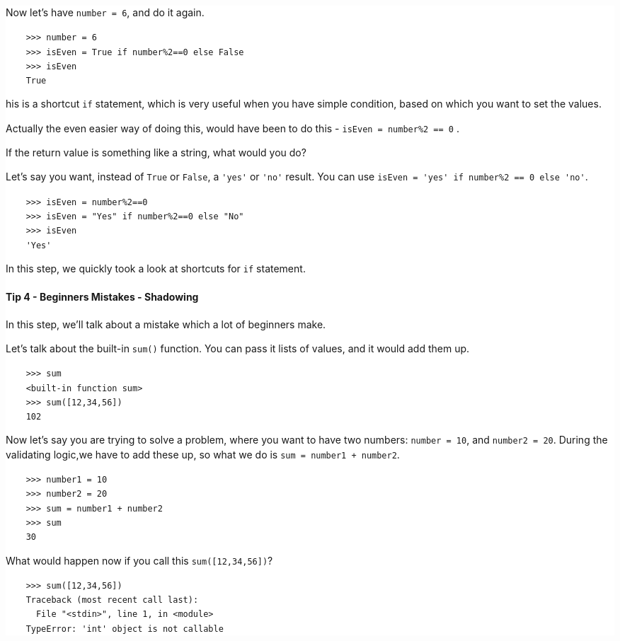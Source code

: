 Now let’s have `number = 6`, and do it again.

```text
    >>> number = 6
    >>> isEven = True if number%2==0 else False
    >>> isEven
    True
```

his is a shortcut `if` statement, which is very useful when you have simple condition, based on which you want to set the values.

Actually the even easier way of doing this, would have been to do this - `isEven = number%2 == 0` .

If the return value is something like a string, what would you do?

Let’s say you want, instead of `True` or `False`, a `'yes'` or `'no'` result. You can use `isEven = 'yes' if number%2 == 0 else 'no'`.

```text
    >>> isEven = number%2==0
    >>> isEven = "Yes" if number%2==0 else "No"
    >>> isEven
    'Yes'
```

In this step, we quickly took a look at shortcuts for `if` statement.

#### Tip 4 - Beginners Mistakes - Shadowing

In this step, we’ll talk about a mistake which a lot of beginners make.

Let’s talk about the built-in `sum()` function. You can pass it lists of values, and it would add them up.

```text
    >>> sum
    <built-in function sum>
    >>> sum([12,34,56])
    102
```

Now let’s say you are trying to solve a problem, where you want to have two numbers: `number = 10`, and `number2 = 20`. During the validating logic,we have to add these up, so what we do is `sum = number1 + number2`.

```text
    >>> number1 = 10
    >>> number2 = 20
    >>> sum = number1 + number2
    >>> sum
    30
```

What would happen now if you call this `sum([12,34,56])`?

```text
    >>> sum([12,34,56])
    Traceback (most recent call last):
      File "<stdin>", line 1, in <module>
    TypeError: 'int' object is not callable
```
